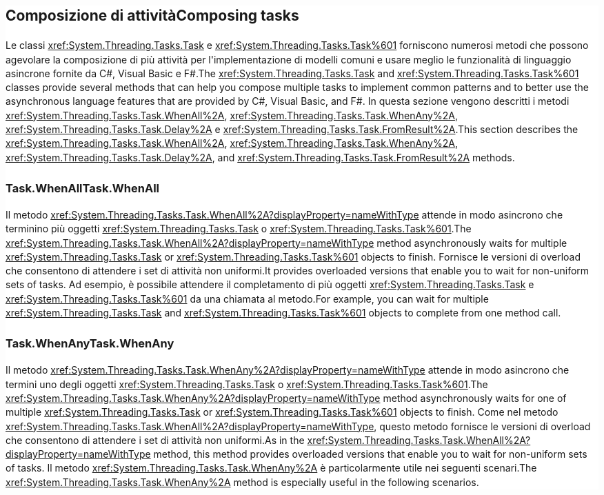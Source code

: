 ## <a name="composing-tasks"></a><span data-ttu-id="1dff5-238">Composizione di attività</span><span class="sxs-lookup"><span data-stu-id="1dff5-238">Composing tasks</span></span>

<span data-ttu-id="1dff5-239">Le classi <xref:System.Threading.Tasks.Task> e <xref:System.Threading.Tasks.Task%601> forniscono numerosi metodi che possono agevolare la composizione di più attività per l'implementazione di modelli comuni e usare meglio le funzionalità di linguaggio asincrone fornite da C#, Visual Basic e F#.</span><span class="sxs-lookup"><span data-stu-id="1dff5-239">The <xref:System.Threading.Tasks.Task> and <xref:System.Threading.Tasks.Task%601> classes provide several methods that can help you compose multiple tasks to implement common patterns and to better use the asynchronous language features that are provided by C#, Visual Basic, and F#.</span></span> <span data-ttu-id="1dff5-240">In questa sezione vengono descritti i metodi <xref:System.Threading.Tasks.Task.WhenAll%2A>, <xref:System.Threading.Tasks.Task.WhenAny%2A>, <xref:System.Threading.Tasks.Task.Delay%2A> e <xref:System.Threading.Tasks.Task.FromResult%2A>.</span><span class="sxs-lookup"><span data-stu-id="1dff5-240">This section describes the <xref:System.Threading.Tasks.Task.WhenAll%2A>, <xref:System.Threading.Tasks.Task.WhenAny%2A>, <xref:System.Threading.Tasks.Task.Delay%2A>, and <xref:System.Threading.Tasks.Task.FromResult%2A> methods.</span></span>

### <a name="taskwhenall"></a><span data-ttu-id="1dff5-241">Task.WhenAll</span><span class="sxs-lookup"><span data-stu-id="1dff5-241">Task.WhenAll</span></span>

<span data-ttu-id="1dff5-242">Il metodo <xref:System.Threading.Tasks.Task.WhenAll%2A?displayProperty=nameWithType> attende in modo asincrono che terminino più oggetti <xref:System.Threading.Tasks.Task> o <xref:System.Threading.Tasks.Task%601>.</span><span class="sxs-lookup"><span data-stu-id="1dff5-242">The <xref:System.Threading.Tasks.Task.WhenAll%2A?displayProperty=nameWithType> method asynchronously waits for multiple <xref:System.Threading.Tasks.Task> or <xref:System.Threading.Tasks.Task%601> objects to finish.</span></span> <span data-ttu-id="1dff5-243">Fornisce le versioni di overload che consentono di attendere i set di attività non uniformi.</span><span class="sxs-lookup"><span data-stu-id="1dff5-243">It provides overloaded versions that enable you to wait for non-uniform sets of tasks.</span></span> <span data-ttu-id="1dff5-244">Ad esempio, è possibile attendere il completamento di più oggetti <xref:System.Threading.Tasks.Task> e <xref:System.Threading.Tasks.Task%601> da una chiamata al metodo.</span><span class="sxs-lookup"><span data-stu-id="1dff5-244">For example, you can wait for multiple <xref:System.Threading.Tasks.Task> and <xref:System.Threading.Tasks.Task%601> objects to complete from one method call.</span></span>

### <a name="taskwhenany"></a><span data-ttu-id="1dff5-245">Task.WhenAny</span><span class="sxs-lookup"><span data-stu-id="1dff5-245">Task.WhenAny</span></span>

<span data-ttu-id="1dff5-246">Il metodo <xref:System.Threading.Tasks.Task.WhenAny%2A?displayProperty=nameWithType> attende in modo asincrono che termini uno degli oggetti <xref:System.Threading.Tasks.Task> o <xref:System.Threading.Tasks.Task%601>.</span><span class="sxs-lookup"><span data-stu-id="1dff5-246">The <xref:System.Threading.Tasks.Task.WhenAny%2A?displayProperty=nameWithType> method asynchronously waits for one of multiple <xref:System.Threading.Tasks.Task> or <xref:System.Threading.Tasks.Task%601> objects to finish.</span></span> <span data-ttu-id="1dff5-247">Come nel metodo <xref:System.Threading.Tasks.Task.WhenAll%2A?displayProperty=nameWithType>, questo metodo fornisce le versioni di overload che consentono di attendere i set di attività non uniformi.</span><span class="sxs-lookup"><span data-stu-id="1dff5-247">As in the <xref:System.Threading.Tasks.Task.WhenAll%2A?displayProperty=nameWithType> method, this method provides overloaded versions that enable you to wait for non-uniform sets of tasks.</span></span> <span data-ttu-id="1dff5-248">Il metodo <xref:System.Threading.Tasks.Task.WhenAny%2A> è particolarmente utile nei seguenti scenari.</span><span class="sxs-lookup"><span data-stu-id="1dff5-248">The <xref:System.Threading.Tasks.Task.WhenAny%2A> method is especially useful in the following scenarios.</span></span>

